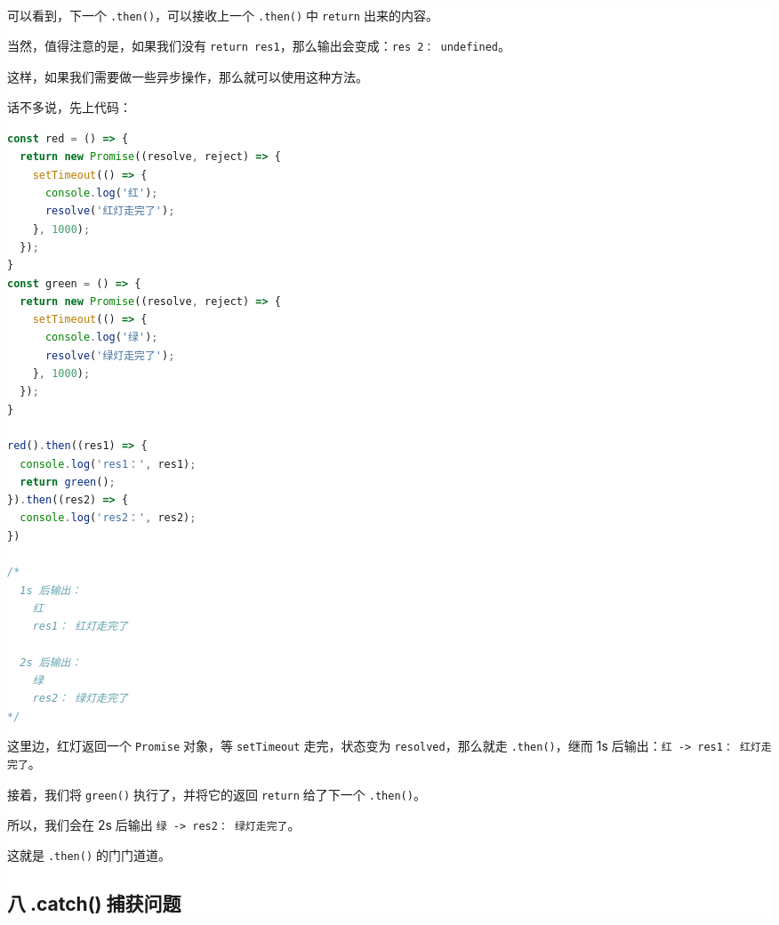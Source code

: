 可以看到，下一个 `.then()`，可以接收上一个 `.then()` 中 `return` 出来的内容。

当然，值得注意的是，如果我们没有 `return res1`，那么输出会变成：`res 2： undefined`。

这样，如果我们需要做一些异步操作，那么就可以使用这种方法。

话不多说，先上代码：

```js
const red = () => {
  return new Promise((resolve, reject) => {
    setTimeout(() => {
      console.log('红');
      resolve('红灯走完了');
    }, 1000);
  });
}
const green = () => {
  return new Promise((resolve, reject) => {
    setTimeout(() => {
      console.log('绿');
      resolve('绿灯走完了');
    }, 1000);
  });
}

red().then((res1) => {
  console.log('res1：', res1);
  return green();
}).then((res2) => {
  console.log('res2：', res2);
})

/*
  1s 后输出：
    红
    res1： 红灯走完了

  2s 后输出：
    绿
    res2： 绿灯走完了
*/
```

这里边，红灯返回一个 `Promise` 对象，等 `setTimeout` 走完，状态变为 `resolved`，那么就走 `.then()`，继而 1s 后输出：`红 -> res1： 红灯走完了`。

接着，我们将 `green()` 执行了，并将它的返回 `return` 给了下一个 `.then()`。

所以，我们会在 2s 后输出 `绿 -> res2： 绿灯走完了`。

这就是 `.then()` 的门门道道。

## <a id="eight"></a>八 .catch() 捕获问题
